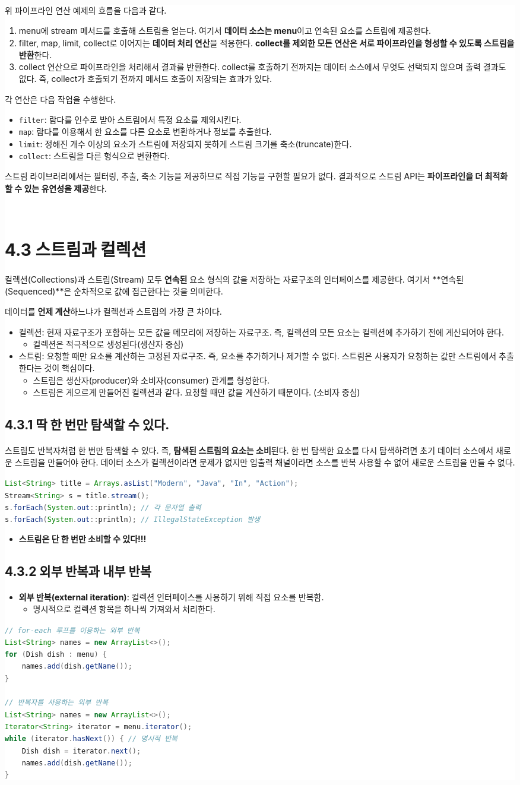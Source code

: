 위 파이프라인 연산 예제의 흐름을 다음과 같다.

1. menu에 stream 메서드를 호출해 스트림을 얻는다. 여기서 **데이터 소스는 menu**이고 연속된 요소를 스트림에 제공한다.
2. filter, map, limit, collect로 이어지는 **데이터 처리 연산**을 적용한다. **collect를 제외한 모든 연산은 서로 파이프라인을 형성할 수 있도록 스트림을 반환**한다.
3. collect 연산으로 파이프라인을 처리해서 결과를 반환한다. collect를 호출하기 전까지는 데이터 소스에서 무엇도 선택되지 않으며 출력 결과도 없다. 즉, collect가 호출되기 전까지 메서드 호출이 저장되는 효과가 있다.

각 연산은 다음 작업을 수행한다.

- `filter`: 람다를 인수로 받아 스트림에서 특정 요소를 제외시킨다.
- `map`: 람다를 이용해서 한 요소를 다른 요소로 변환하거나 정보를 추출한다.
- `limit`: 정해진 개수 이상의 요소가 스트림에 저장되지 못하게 스트림 크기를 축소(truncate)한다.
- `collect`: 스트림을 다른 형식으로 변환한다.

스트림 라이브러리에서는 필터링, 추출, 축소 기능을 제공하므로 직접 기능을 구현할 필요가 없다. 결과적으로 스트림 API는 **파이프라인을 더 최적화할 수 있는 유연성을 제공**한다.

<br>

# 4.3 스트림과 컬렉션

컬렉션(Collections)과 스트림(Stream) 모두 **연속된** 요소 형식의 값을 저장하는 자료구조의 인터페이스를 제공한다. 여기서 **연속된(Sequenced)**은 순차적으로 값에 접근한다는 것을 의미한다.

데이터를 **언제 계산**하느냐가 컬렉션과 스트림의 가장 큰 차이다.

- 컬렉션: 현재 자료구조가 포함하는 모든 값을 메모리에 저장하는 자료구조. 즉, 컬렉션의 모든 요소는 컬렉션에 추가하기 전에 계산되어야 한다.
  - 컬렉션은 적극적으로 생성된다(생산자 중심)
- 스트림: 요청할 때만 요소를 계산하는 고정된 자료구조. 즉, 요소를 추가하거나 제거할 수 없다. 스트림은 사용자가 요청하는 값만 스트림에서 추출한다는 것이 핵심이다.
  - 스트림은 생산자(producer)와 소비자(consumer) 관계를 형성한다.
  - 스트림은 게으르게 만들어진 컬렉션과 같다. 요청할 때만 값을 계산하기 때문이다. (소비자 중심)

## 4.3.1 딱 한 번만 탐색할 수 있다.

스트림도 반복자처럼 한 번만 탐색할 수 있다. 즉, **탐색된 스트림의 요소는 소비**된다. 한 번 탐색한 요소를 다시 탐색하려면 초기 데이터 소스에서 새로운 스트림을 만들어야 한다. 데이터 소스가 컬렉션이라면 문제가 없지만 입출력 채널이라면 소스를 반복 사용할 수 없어 새로운 스트림을 만들 수 없다.

```java
List<String> title = Arrays.asList("Modern", "Java", "In", "Action");
Stream<String> s = title.stream();
s.forEach(System.out::println); // 각 문자열 출력
s.forEach(System.out::println); // IllegalStateException 발생
```

- **스트림은 단 한 번만 소비할 수 있다!!!**

## 4.3.2 외부 반복과 내부 반복

- **외부 반복(external iteration)**: 컬렉션 인터페이스를 사용하기 위해 직접 요소를 반복함.
  - 명시적으로 컬렉션 항목을 하나씩 가져와서 처리한다.

```java
// for-each 루프를 이용하는 외부 반복
List<String> names = new ArrayList<>();
for (Dish dish : menu) {
    names.add(dish.getName());
}

// 반복자를 사용하는 외부 반복
List<String> names = new ArrayList<>();
Iterator<String> iterator = menu.iterator();
while (iterator.hasNext()) { // 명시적 반복
    Dish dish = iterator.next();
    names.add(dish.getName());
}
```
